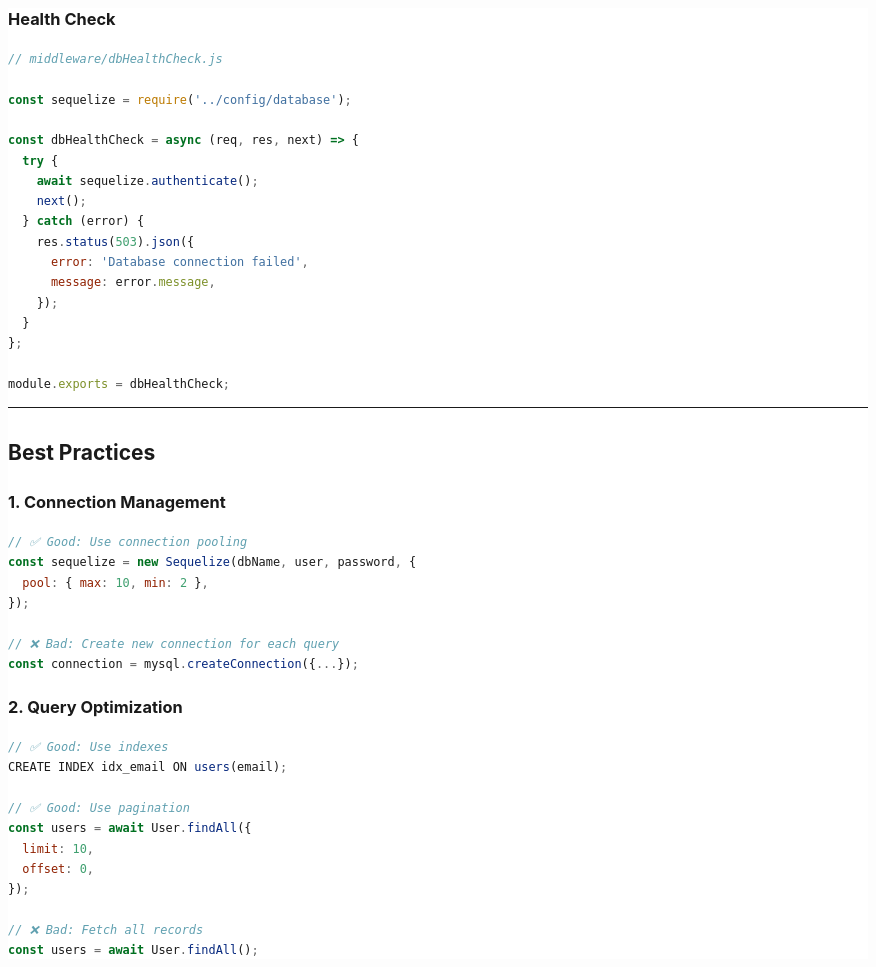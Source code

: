 ### Health Check

```javascript
// middleware/dbHealthCheck.js

const sequelize = require('../config/database');

const dbHealthCheck = async (req, res, next) => {
  try {
    await sequelize.authenticate();
    next();
  } catch (error) {
    res.status(503).json({
      error: 'Database connection failed',
      message: error.message,
    });
  }
};

module.exports = dbHealthCheck;
```

---

## Best Practices

### 1. Connection Management
```javascript
// ✅ Good: Use connection pooling
const sequelize = new Sequelize(dbName, user, password, {
  pool: { max: 10, min: 2 },
});

// ❌ Bad: Create new connection for each query
const connection = mysql.createConnection({...});
```

### 2. Query Optimization
```javascript
// ✅ Good: Use indexes
CREATE INDEX idx_email ON users(email);

// ✅ Good: Use pagination
const users = await User.findAll({
  limit: 10,
  offset: 0,
});

// ❌ Bad: Fetch all records
const users = await User.findAll();
```
